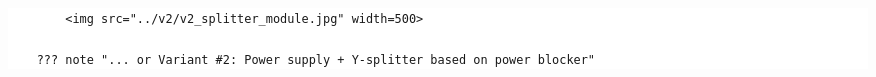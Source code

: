             <img src="../v2/v2_splitter_module.jpg" width=500>

        ??? note "... or Variant #2: Power supply + Y-splitter based on power blocker"
